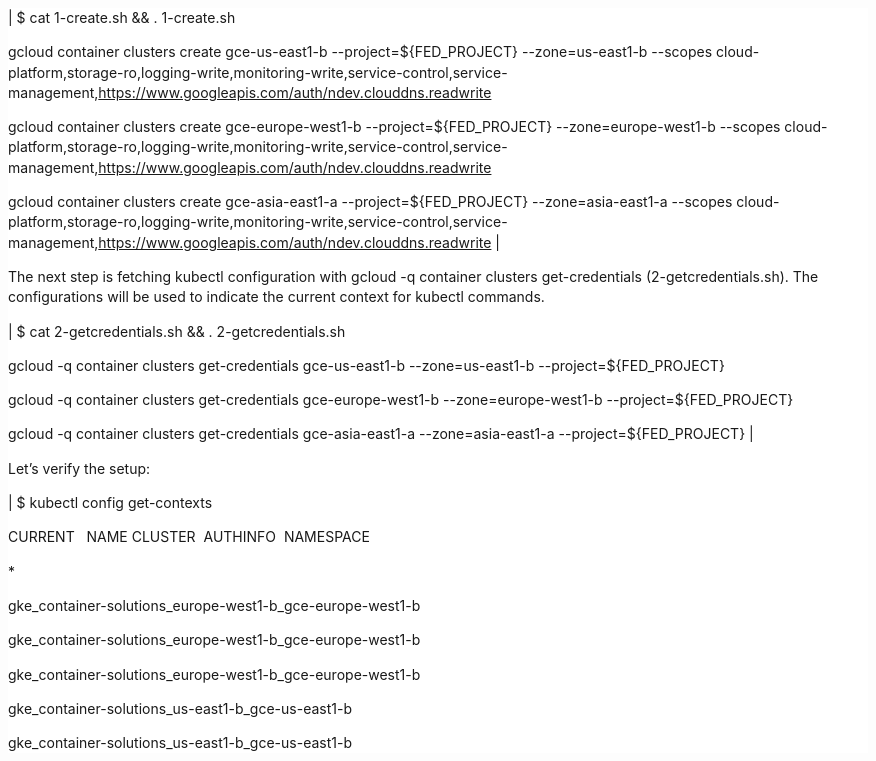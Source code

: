 | 
$ cat 1-create.sh && . 1-create.sh

gcloud container clusters create gce-us-east1-b --project=${FED\_PROJECT} --zone=us-east1-b --scopes cloud-platform,storage-ro,logging-write,monitoring-write,service-control,service-management,https://www.googleapis.com/auth/ndev.clouddns.readwrite
  

gcloud container clusters create gce-europe-west1-b --project=${FED\_PROJECT} --zone=europe-west1-b --scopes cloud-platform,storage-ro,logging-write,monitoring-write,service-control,service-management,https://www.googleapis.com/auth/ndev.clouddns.readwrite
  

gcloud container clusters create gce-asia-east1-a --project=${FED\_PROJECT} --zone=asia-east1-a --scopes cloud-platform,storage-ro,logging-write,monitoring-write,service-control,service-management,https://www.googleapis.com/auth/ndev.clouddns.readwrite
 |

  
The next step is fetching kubectl configuration with gcloud -q container clusters get-credentials (2-getcredentials.sh). The configurations will be used to indicate the current context for kubectl commands.  

| 
$ cat 2-getcredentials.sh && . 2-getcredentials.sh

gcloud -q container clusters get-credentials gce-us-east1-b --zone=us-east1-b --project=${FED\_PROJECT}
  

gcloud -q container clusters get-credentials gce-europe-west1-b --zone=europe-west1-b --project=${FED\_PROJECT}
  

gcloud -q container clusters get-credentials gce-asia-east1-a --zone=asia-east1-a --project=${FED\_PROJECT}
 |

  
Let’s verify the setup:  

| 
$ kubectl config get-contexts

CURRENT &nbsp;&nbsp;NAME CLUSTER &nbsp;AUTHINFO &nbsp;NAMESPACE

\* &nbsp;&nbsp;&nbsp;&nbsp;&nbsp;&nbsp;&nbsp;&nbsp;

gke\_container-solutions\_europe-west1-b\_gce-europe-west1-b 

gke\_container-solutions\_europe-west1-b\_gce-europe-west1-b &nbsp;&nbsp;

gke\_container-solutions\_europe-west1-b\_gce-europe-west1-b &nbsp;&nbsp;&nbsp;&nbsp;&nbsp;

gke\_container-solutions\_us-east1-b\_gce-us-east1-b

gke\_container-solutions\_us-east1-b\_gce-us-east1-b &nbsp;&nbsp;&nbsp;&nbsp;&nbsp;&nbsp;&nbsp;&nbsp;&nbsp;&nbsp;
